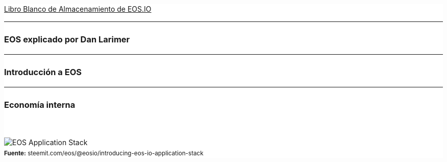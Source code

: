 [Libro Blanco de Almacenamiento de EOS.IO](https://steemit.com/eos/@eosio/eos-io-storage-white-paper-now-available)

<figure className="video_container">
  <iframe
    width="100%"
    height={315}
    src="https://www.youtube.com/embed/7mFzb5SqS9U"
    frameBorder={0}
    allowFullScreen
  >
    {" "}
  </iframe>
</figure>

---

### EOS explicado por Dan Larimer

<figure className="video_container">
  <iframe width="100%" height="315" src="https://www.youtube.com/embed/xkXuFeN-KMw" frameBorder="0" allowFullScreen loading="lazy"> </iframe>
</figure>

---

### Introducción a EOS

<figure className="video_container">
  <iframe width="100%" height="315" src="https://www.youtube.com/embed/IjrDj6KQGe8" frameBorder="0" allowFullScreen loading="lazy"> </iframe>
</figure>

---

### Economía interna

<figure className="video_container">
  <iframe width="100%" height="315" src="https://www.youtube.com/embed/2EgBTvUeH30" frameBorder="0" allowFullScreen loading="lazy"> </iframe>
</figure>

<br/>
<p style={{ align: "center" }}>
  <img alt="EOS Application Stack" src={ useBaseUrl( '/img/eos-blockchain/eos-application-stack.webp' )} width="100%" />
  <br />
  <small>
    <b>Fuente:</b> steemit.com/eos/@eosio/introducing-eos-io-application-stack
  </small>
</p>
